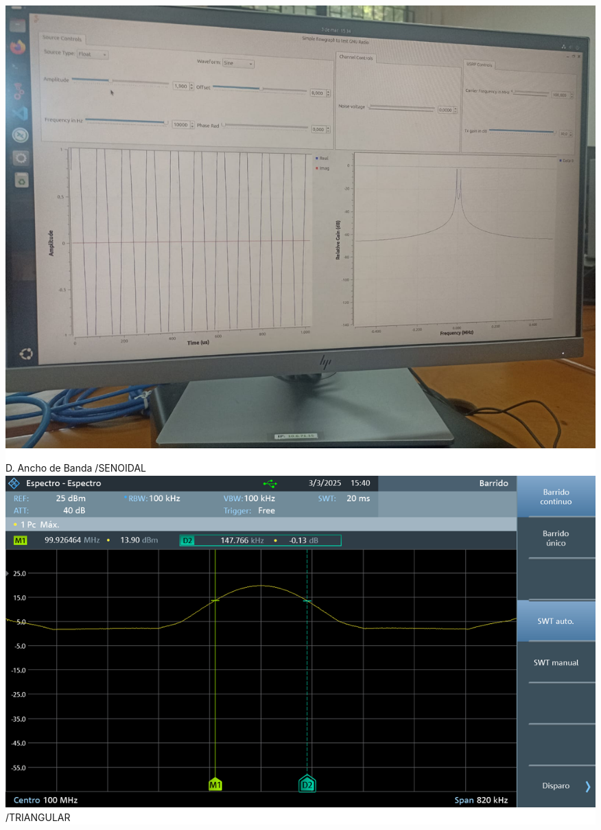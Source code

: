 ![](https://github.com/MichelSalazarG/GNURADIO_LABCOMUIS_2025_1_B1B_G4/blob/main/Practica1/Primer%20punto/Imagenes/PTO2_C_pwtransSIM.jpeg)


  D. Ancho de Banda
 /SENOIDAL 
 ![](https://github.com/MichelSalazarG/GNURADIO_LABCOMUIS_2025_1_B1B_G4/blob/main/Practica1/Primer%20punto/Imagenes/Measurement0069.png)   
 /TRIANGULAR